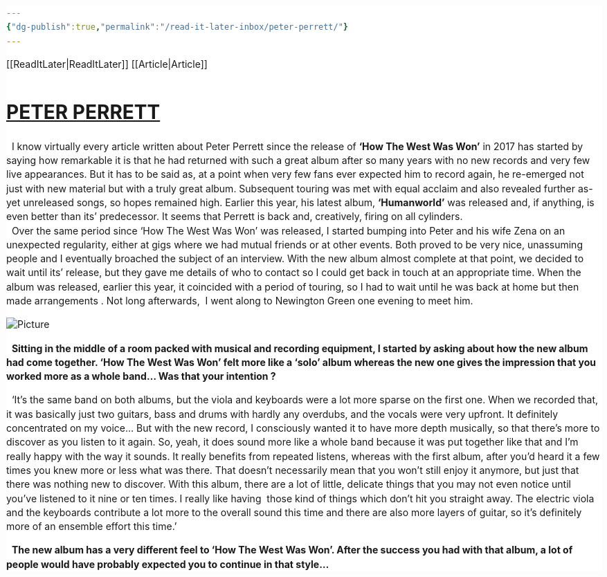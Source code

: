 ```yaml
---
{"dg-publish":true,"permalink":"/read-it-later-inbox/peter-perrett/"}
---
```


[[ReadItLater\|ReadItLater]] [[Article\|Article]]

# [PETER PERRETT](http://www.fearandloathingfanzine.com/peter-perrett.html)

  I know virtually every article written about Peter Perrett since the release of **‘How The West Was Won’** in 2017 has started by saying how remarkable it is that he had returned with such a great album after so many years with no new records and very few live appearances. But it has to be said as, at a point when very few fans ever expected him to record again, he re-emerged not just with new material but with a truly great album. Subsequent touring was met with equal acclaim and also revealed further as-yet unreleased songs, so hopes remained high. Earlier this year, his latest album, **‘Humanworld’** was released and, if anything, is even better than its’ predecessor. It seems that Perrett is back and, creatively, firing on all cylinders.  
  Over the same period since ‘How The West Was Won’ was released, I started bumping into Peter and his wife Zena on an unexpected regularity, either at gigs where we had mutual friends or at other events. Both proved to be very nice, unassuming people and I eventually broached the subject of an interview. With the new album almost complete at that point, we decided to wait until its’ release, but they gave me details of who to contact so I could get back in touch at an appropriate time. When the album was released, earlier this year, it coincided with a period of touring, so I had to wait until he was back at home but then made arrangements . Not long afterwards,  I went along to Newington Green one evening to meet him.

![Picture](http://www.fearandloathingfanzine.com/uploads/3/9/0/8/39089177/published/p05l1b2p.jpg?1569184134)

  **Sitting in the middle of a room packed with musical and recording equipment, I started by asking about how the new album had come together. ‘How The West Was Won’ felt more like a ‘solo’ album whereas the new one gives the impression that you worked more as a whole band… Was that your intention ?**

  ‘It’s the same band on both albums, but the viola and keyboards were a lot more sparse on the first one. When we recorded that, it was basically just two guitars, bass and drums with hardly any overdubs, and the vocals were very upfront. It definitely concentrated on my voice… But with the new record, I consciously wanted it to have more depth musically, so that there’s more to discover as you listen to it again. So, yeah, it does sound more like a whole band because it was put together like that and I’m really happy with the way it sounds. It really benefits from repeated listens, whereas with the first album, after you’d heard it a few times you knew more or less what was there. That doesn’t necessarily mean that you won’t still enjoy it anymore, but just that there was nothing new to discover. With this album, there are a lot of little, delicate things that you may not even notice until you’ve listened to it nine or ten times. I really like having  those kind of things which don’t hit you straight away. The electric viola and the keyboards contribute a lot more to the overall sound this time and there are also more layers of guitar, so it’s definitely more of an ensemble effort this time.’

  **The new album has a very different feel to ‘How The West Was Won’. After the success you had with that album, a lot of people would have probably expected you to continue in that style…**
